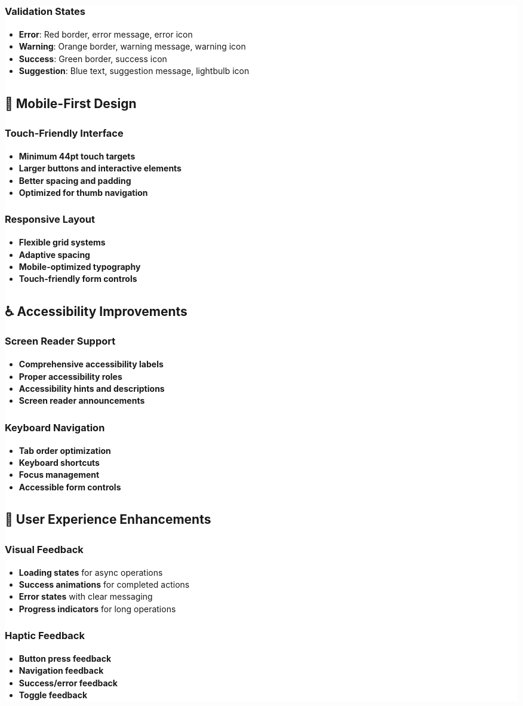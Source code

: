 ### Validation States
- **Error**: Red border, error message, error icon
- **Warning**: Orange border, warning message, warning icon
- **Success**: Green border, success icon
- **Suggestion**: Blue text, suggestion message, lightbulb icon

## 📱 Mobile-First Design

### Touch-Friendly Interface
- **Minimum 44pt touch targets**
- **Larger buttons and interactive elements**
- **Better spacing and padding**
- **Optimized for thumb navigation**

### Responsive Layout
- **Flexible grid systems**
- **Adaptive spacing**
- **Mobile-optimized typography**
- **Touch-friendly form controls**

## ♿ Accessibility Improvements

### Screen Reader Support
- **Comprehensive accessibility labels**
- **Proper accessibility roles**
- **Accessibility hints and descriptions**
- **Screen reader announcements**

### Keyboard Navigation
- **Tab order optimization**
- **Keyboard shortcuts**
- **Focus management**
- **Accessible form controls**

## 🎯 User Experience Enhancements

### Visual Feedback
- **Loading states** for async operations
- **Success animations** for completed actions
- **Error states** with clear messaging
- **Progress indicators** for long operations

### Haptic Feedback
- **Button press feedback**
- **Navigation feedback**
- **Success/error feedback**
- **Toggle feedback**

